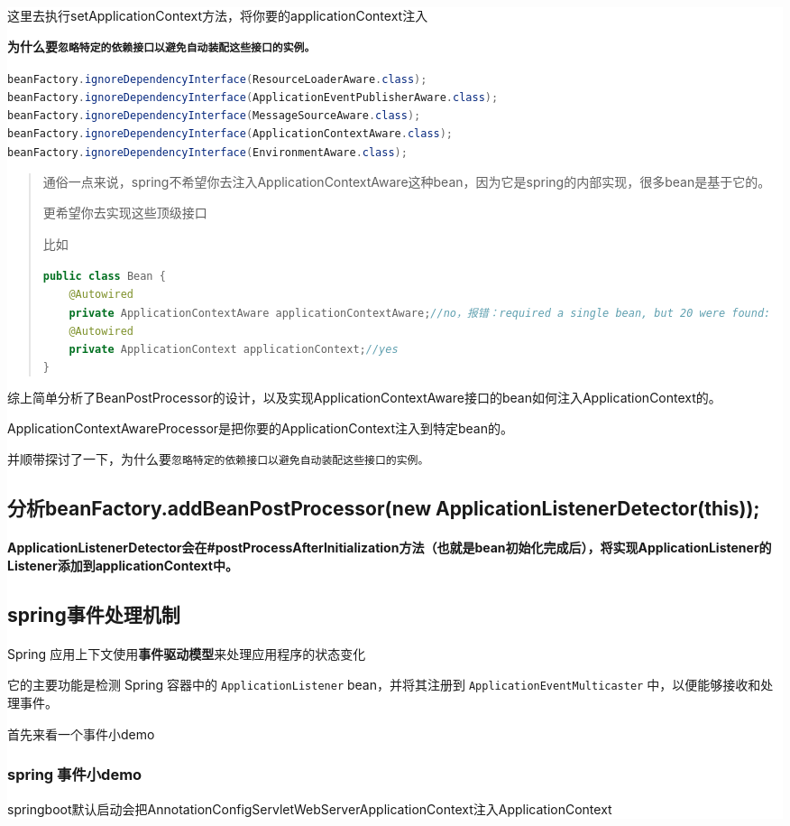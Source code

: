 这里去执行setApplicationContext方法，将你要的applicationContext注入



**为什么要`忽略特定的依赖接口以避免自动装配这些接口的实例。`**

```java
beanFactory.ignoreDependencyInterface(ResourceLoaderAware.class);
beanFactory.ignoreDependencyInterface(ApplicationEventPublisherAware.class);
beanFactory.ignoreDependencyInterface(MessageSourceAware.class);
beanFactory.ignoreDependencyInterface(ApplicationContextAware.class);
beanFactory.ignoreDependencyInterface(EnvironmentAware.class);
```

> 通俗一点来说，spring不希望你去注入ApplicationContextAware这种bean，因为它是spring的内部实现，很多bean是基于它的。
>
> 更希望你去实现这些顶级接口
>
> 比如
>
> ```java
> public class Bean {
>     @Autowired
>     private ApplicationContextAware applicationContextAware;//no，报错：required a single bean, but 20 were found:
>     @Autowired
>     private ApplicationContext applicationContext;//yes
> }
> ```



综上简单分析了BeanPostProcessor的设计，以及实现ApplicationContextAware接口的bean如何注入ApplicationContext的。

ApplicationContextAwareProcessor是把你要的ApplicationContext注入到特定bean的。

并顺带探讨了一下，为什么要`忽略特定的依赖接口以避免自动装配这些接口的实例。`



## 分析beanFactory.addBeanPostProcessor(new ApplicationListenerDetector(this));

**ApplicationListenerDetector会在#postProcessAfterInitialization方法（也就是bean初始化完成后），将实现ApplicationListener的Listener添加到applicationContext中。**

## spring事件处理机制

 Spring 应用上下文使用**事件驱动模型**来处理应用程序的状态变化

它的主要功能是检测 Spring 容器中的 `ApplicationListener` bean，并将其注册到 `ApplicationEventMulticaster` 中，以便能够接收和处理事件。

首先来看一个事件小demo

### spring 事件小demo

springboot默认启动会把AnnotationConfigServletWebServerApplicationContext注入ApplicationContext
